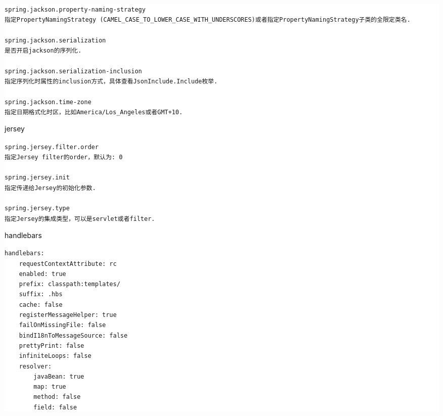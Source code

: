     spring.jackson.property-naming-strategy
    指定PropertyNamingStrategy (CAMEL_CASE_TO_LOWER_CASE_WITH_UNDERSCORES)或者指定PropertyNamingStrategy子类的全限定类名.

    spring.jackson.serialization
    是否开启jackson的序列化.

    spring.jackson.serialization-inclusion
    指定序列化时属性的inclusion方式，具体查看JsonInclude.Include枚举.

    spring.jackson.time-zone
    指定日期格式化时区，比如America/Los_Angeles或者GMT+10.

jersey

    spring.jersey.filter.order
    指定Jersey filter的order，默认为: 0

    spring.jersey.init
    指定传递给Jersey的初始化参数.

    spring.jersey.type
    指定Jersey的集成类型，可以是servlet或者filter.


handlebars

	handlebars:
	    requestContextAttribute: rc
	    enabled: true
	    prefix: classpath:templates/
	    suffix: .hbs
	    cache: false
	    registerMessageHelper: true
	    failOnMissingFile: false
	    bindI18nToMessageSource: false
	    prettyPrint: false
	    infiniteLoops: false
	    resolver:
	        javaBean: true
	        map: true
	        method: false
	        field: false